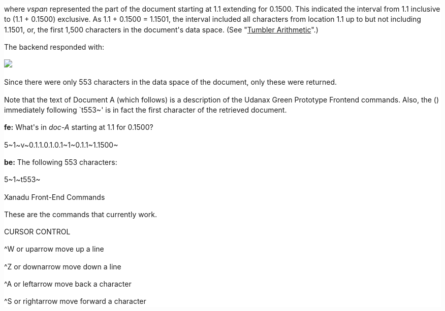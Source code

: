 where _vspan_ represented the part of
the document
starting at 1.1 extending for 0.1500. This indicated the
interval from
1.1 inclusive to (1.1 + 0.1500) exclusive. As 1.1 + 0.1500 =
1.1501, the
interval included all characters from location 1.1 up to but not
including
1.1501, or, the first 1,500 characters in the document's data
space. (See
"[Tumbler Arithmetic](tumblers.html)".)

The backend responded with:

![](../images/retrieve-num.gif)

Since there were only 553 characters in the data space of the
document,
only these were returned.

Note that the text of Document A (which follows) is a description of the
Udanax Green Prototype Frontend commands. Also, the () immediately following `t553~' is in fact the first character of the retrieved
document.

**fe:** What's in _doc-A_ starting at 1.1 for 0.1500?

5~1~v~0.1.1.0.1.0.1~1~0.1.1~1.1500~

**be:** The following 553 characters:

5~1~t553~

Xanadu Front-End
Commands

These are the
commands
that currently work.

CURSOR
CONTROL

^W or uparrow
move up a
line

^Z or downarrow
move down
a line

^A or leftarrow
move back
a character

^S or rightarrow
move forward
a character

